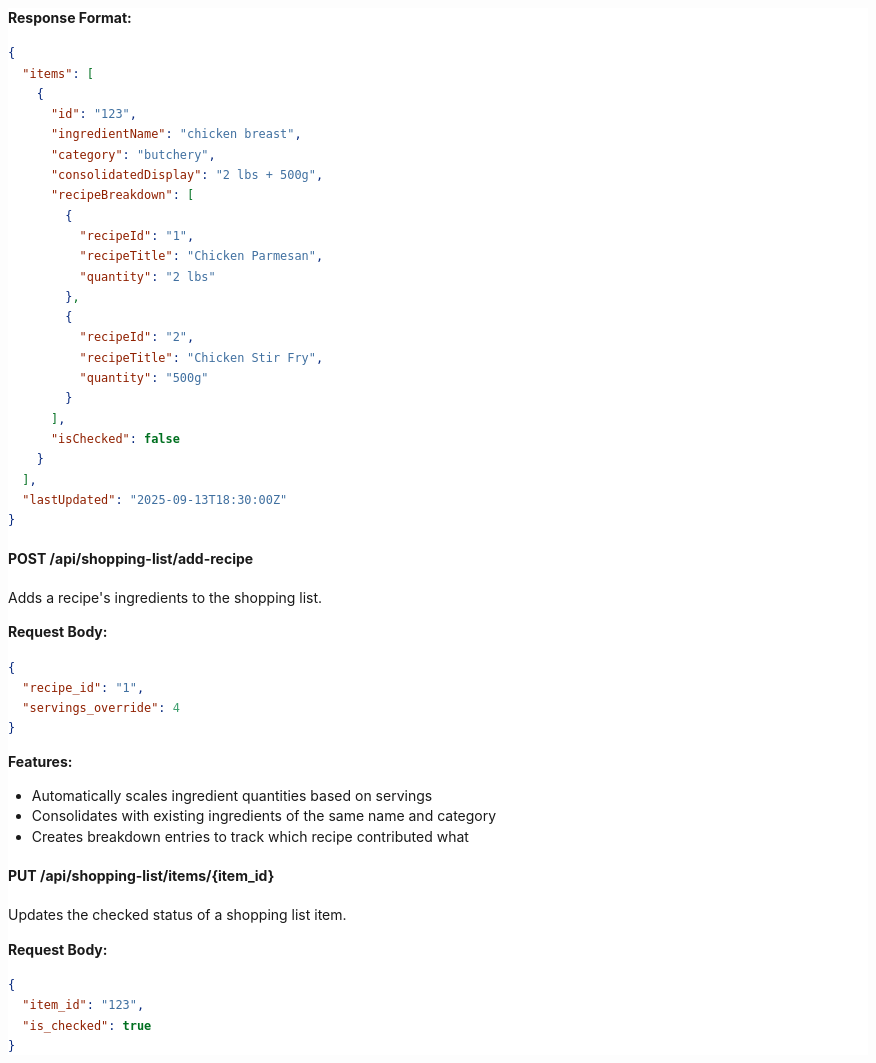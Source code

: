 **Response Format:**
```json
{
  "items": [
    {
      "id": "123",
      "ingredientName": "chicken breast",
      "category": "butchery",
      "consolidatedDisplay": "2 lbs + 500g",
      "recipeBreakdown": [
        {
          "recipeId": "1",
          "recipeTitle": "Chicken Parmesan",
          "quantity": "2 lbs"
        },
        {
          "recipeId": "2",
          "recipeTitle": "Chicken Stir Fry",
          "quantity": "500g"
        }
      ],
      "isChecked": false
    }
  ],
  "lastUpdated": "2025-09-13T18:30:00Z"
}
```

#### POST /api/shopping-list/add-recipe
Adds a recipe's ingredients to the shopping list.

**Request Body:**
```json
{
  "recipe_id": "1",
  "servings_override": 4
}
```

**Features:**
- Automatically scales ingredient quantities based on servings
- Consolidates with existing ingredients of the same name and category
- Creates breakdown entries to track which recipe contributed what

#### PUT /api/shopping-list/items/{item_id}
Updates the checked status of a shopping list item.

**Request Body:**
```json
{
  "item_id": "123",
  "is_checked": true
}
```
